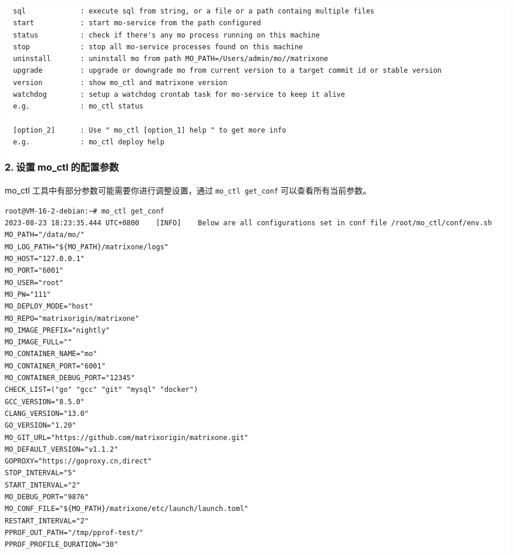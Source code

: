 ```
  sql             : execute sql from string, or a file or a path containg multiple files
  start           : start mo-service from the path configured
  status          : check if there's any mo process running on this machine
  stop            : stop all mo-service processes found on this machine
  uninstall       : uninstall mo from path MO_PATH=/Users/admin/mo//matrixone
  upgrade         : upgrade or downgrade mo from current version to a target commit id or stable version
  version         : show mo_ctl and matrixone version
  watchdog        : setup a watchdog crontab task for mo-service to keep it alive
  e.g.            : mo_ctl status

  [option_2]      : Use " mo_ctl [option_1] help " to get more info
  e.g.            : mo_ctl deploy help
```

### 2. 设置 mo_ctl 的配置参数

mo_ctl 工具中有部分参数可能需要你进行调整设置，通过 `mo_ctl get_conf` 可以查看所有当前参数。

```
root@VM-16-2-debian:~# mo_ctl get_conf
2023-08-23 18:23:35.444 UTC+0800    [INFO]    Below are all configurations set in conf file /root/mo_ctl/conf/env.sh
MO_PATH="/data/mo/"
MO_LOG_PATH="${MO_PATH}/matrixone/logs"
MO_HOST="127.0.0.1"
MO_PORT="6001"
MO_USER="root"
MO_PW="111"
MO_DEPLOY_MODE="host"
MO_REPO="matrixorigin/matrixone"
MO_IMAGE_PREFIX="nightly"
MO_IMAGE_FULL=""
MO_CONTAINER_NAME="mo"
MO_CONTAINER_PORT="6001"
MO_CONTAINER_DEBUG_PORT="12345"
CHECK_LIST=("go" "gcc" "git" "mysql" "docker")
GCC_VERSION="8.5.0"
CLANG_VERSION="13.0"
GO_VERSION="1.20"
MO_GIT_URL="https://github.com/matrixorigin/matrixone.git"
MO_DEFAULT_VERSION="v1.1.2"
GOPROXY="https://goproxy.cn,direct"
STOP_INTERVAL="5"
START_INTERVAL="2"
MO_DEBUG_PORT="9876"
MO_CONF_FILE="${MO_PATH}/matrixone/etc/launch/launch.toml"
RESTART_INTERVAL="2"
PPROF_OUT_PATH="/tmp/pprof-test/"
PPROF_PROFILE_DURATION="30"
```
